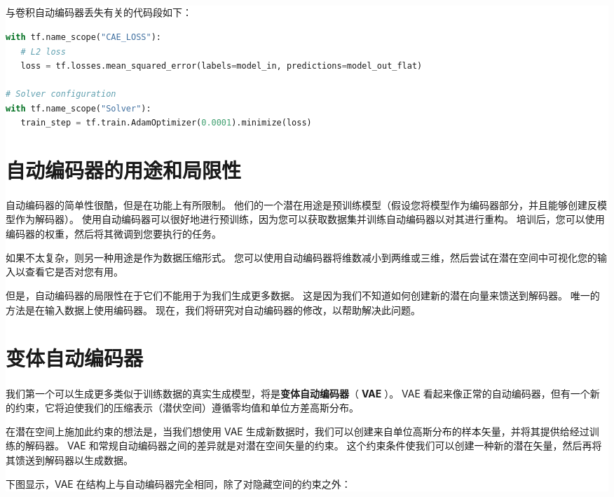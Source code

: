 与卷积自动编码器丢失有关的代码段如下：

```py
with tf.name_scope("CAE_LOSS"): 
   # L2 loss
   loss = tf.losses.mean_squared_error(labels=model_in, predictions=model_out_flat)

# Solver configuration 
with tf.name_scope("Solver"): 
   train_step = tf.train.AdamOptimizer(0.0001).minimize(loss) 
```

# 自动编码器的用途和局限性

自动编码器的简单性很酷，但是在功能上有所限制。 他们的一个潜在用途是预训练模型（假设您将模型作为编码器部分，并且能够创建反模型作为解码器）。 使用自动编码器可以很好地进行预训练，因为您可以获取数据集并训练自动编码器以对其进行重构。 培训后，您可以使用编码器的权重，然后将其微调到您要执行的任务。

如果不太复杂，则另一种用途是作为数据压缩形式。 您可以使用自动编码器将维数减小到两维或三维，然后尝试在潜在空间中可视化您的输入以查看它是否对您有用。

但是，自动编码器的局限性在于它们不能用于为我们生成更多数据。 这是因为我们不知道如何创建新的潜在向量来馈送到解码器。 唯一的方法是在输入数据上使用编码器。 现在，我们将研究对自动编码器的修改，以帮助解决此问题。

# 变体自动编码器

我们第一个可以生成更多类似于训练数据的真实生成模型，将是**变体自动编码器**（ **VAE** ）。 VAE 看起来像正常的自动编码器，但有一个新的约束，它将迫使我们的压缩表示（潜伏空间）遵循零均值和单位方差高斯分布。

在潜在空间上施加此约束的想法是，当我们想使用 VAE 生成新数据时，我们可以创建来自单位高斯分布的样本矢量，并将其提供给经过训练的解码器。 VAE 和常规自动编码器之间的差异就是对潜在空间矢量的约束。 这个约束条件使我们可以创建一种新的潜在矢量，然后再将其馈送到解码器以生成数据。

下图显示，VAE 在结构上与自动编码器完全相同，除了对隐藏空间的约束之外：
